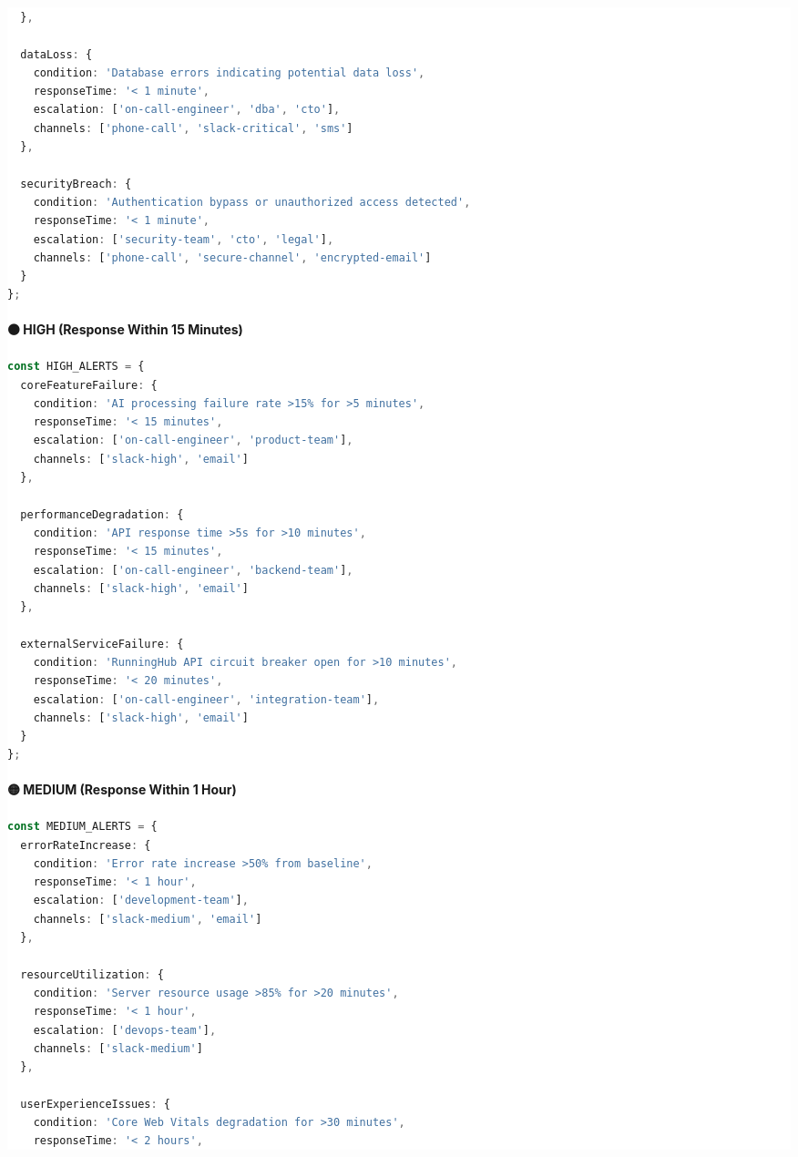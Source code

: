 ```typescript
  },
  
  dataLoss: {
    condition: 'Database errors indicating potential data loss',
    responseTime: '< 1 minute',
    escalation: ['on-call-engineer', 'dba', 'cto'],
    channels: ['phone-call', 'slack-critical', 'sms']
  },
  
  securityBreach: {
    condition: 'Authentication bypass or unauthorized access detected',
    responseTime: '< 1 minute',
    escalation: ['security-team', 'cto', 'legal'],
    channels: ['phone-call', 'secure-channel', 'encrypted-email']
  }
};
```

#### **🟠 HIGH (Response Within 15 Minutes)**
```typescript
const HIGH_ALERTS = {
  coreFeatureFailure: {
    condition: 'AI processing failure rate >15% for >5 minutes',
    responseTime: '< 15 minutes',
    escalation: ['on-call-engineer', 'product-team'],
    channels: ['slack-high', 'email']
  },
  
  performanceDegradation: {
    condition: 'API response time >5s for >10 minutes',
    responseTime: '< 15 minutes',
    escalation: ['on-call-engineer', 'backend-team'],
    channels: ['slack-high', 'email']
  },
  
  externalServiceFailure: {
    condition: 'RunningHub API circuit breaker open for >10 minutes',
    responseTime: '< 20 minutes',
    escalation: ['on-call-engineer', 'integration-team'],
    channels: ['slack-high', 'email']
  }
};
```

#### **🟡 MEDIUM (Response Within 1 Hour)**
```typescript
const MEDIUM_ALERTS = {
  errorRateIncrease: {
    condition: 'Error rate increase >50% from baseline',
    responseTime: '< 1 hour',
    escalation: ['development-team'],
    channels: ['slack-medium', 'email']
  },
  
  resourceUtilization: {
    condition: 'Server resource usage >85% for >20 minutes',
    responseTime: '< 1 hour',
    escalation: ['devops-team'],
    channels: ['slack-medium']
  },
  
  userExperienceIssues: {
    condition: 'Core Web Vitals degradation for >30 minutes',
    responseTime: '< 2 hours',
```